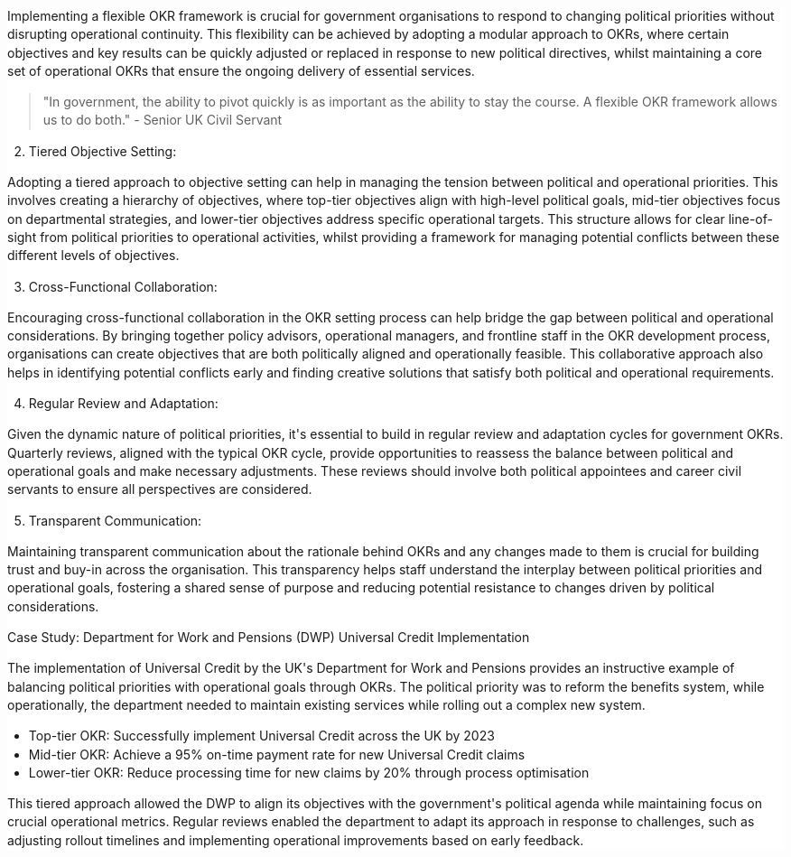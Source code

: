 Implementing a flexible OKR framework is crucial for government organisations to respond to changing political priorities without disrupting operational continuity. This flexibility can be achieved by adopting a modular approach to OKRs, where certain objectives and key results can be quickly adjusted or replaced in response to new political directives, whilst maintaining a core set of operational OKRs that ensure the ongoing delivery of essential services.

> "In government, the ability to pivot quickly is as important as the ability to stay the course. A flexible OKR framework allows us to do both." - Senior UK Civil Servant

2. Tiered Objective Setting:

Adopting a tiered approach to objective setting can help in managing the tension between political and operational priorities. This involves creating a hierarchy of objectives, where top-tier objectives align with high-level political goals, mid-tier objectives focus on departmental strategies, and lower-tier objectives address specific operational targets. This structure allows for clear line-of-sight from political priorities to operational activities, whilst providing a framework for managing potential conflicts between these different levels of objectives.

3. Cross-Functional Collaboration:

Encouraging cross-functional collaboration in the OKR setting process can help bridge the gap between political and operational considerations. By bringing together policy advisors, operational managers, and frontline staff in the OKR development process, organisations can create objectives that are both politically aligned and operationally feasible. This collaborative approach also helps in identifying potential conflicts early and finding creative solutions that satisfy both political and operational requirements.

4. Regular Review and Adaptation:

Given the dynamic nature of political priorities, it's essential to build in regular review and adaptation cycles for government OKRs. Quarterly reviews, aligned with the typical OKR cycle, provide opportunities to reassess the balance between political and operational goals and make necessary adjustments. These reviews should involve both political appointees and career civil servants to ensure all perspectives are considered.

5. Transparent Communication:

Maintaining transparent communication about the rationale behind OKRs and any changes made to them is crucial for building trust and buy-in across the organisation. This transparency helps staff understand the interplay between political priorities and operational goals, fostering a shared sense of purpose and reducing potential resistance to changes driven by political considerations.

Case Study: Department for Work and Pensions (DWP) Universal Credit Implementation

The implementation of Universal Credit by the UK's Department for Work and Pensions provides an instructive example of balancing political priorities with operational goals through OKRs. The political priority was to reform the benefits system, while operationally, the department needed to maintain existing services while rolling out a complex new system.

- Top-tier OKR: Successfully implement Universal Credit across the UK by 2023
- Mid-tier OKR: Achieve a 95% on-time payment rate for new Universal Credit claims
- Lower-tier OKR: Reduce processing time for new claims by 20% through process optimisation


This tiered approach allowed the DWP to align its objectives with the government's political agenda while maintaining focus on crucial operational metrics. Regular reviews enabled the department to adapt its approach in response to challenges, such as adjusting rollout timelines and implementing operational improvements based on early feedback.
